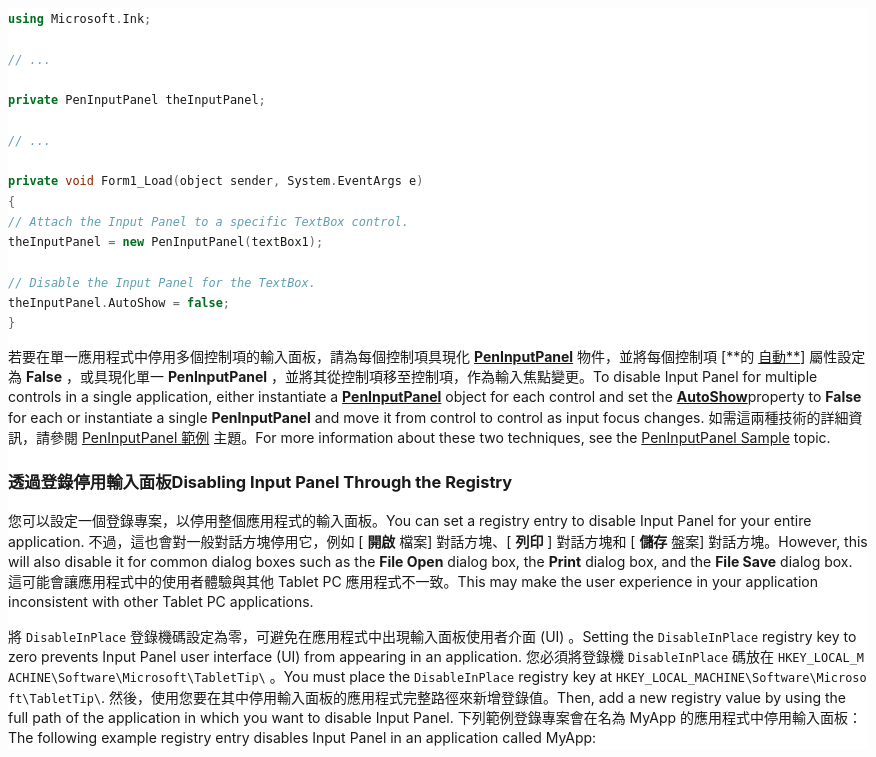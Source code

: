 
```C++
using Microsoft.Ink;

// ...

private PenInputPanel theInputPanel;

// ...

private void Form1_Load(object sender, System.EventArgs e)
{
// Attach the Input Panel to a specific TextBox control.
theInputPanel = new PenInputPanel(textBox1);

// Disable the Input Panel for the TextBox.
theInputPanel.AutoShow = false;
}
```



<span data-ttu-id="aadeb-124">若要在單一應用程式中停用多個控制項的輸入面板，請為每個控制項具現化 [**PenInputPanel**](peninputpanel-class.md) 物件，並將每個控制項 [**的 [自動**](/windows/win32/api/peninputpanel/nf-peninputpanel-ipeninputpanel-get_autoshow)] 屬性設定為 **False** ，或具現化單一 **PenInputPanel** ，並將其從控制項移至控制項，作為輸入焦點變更。</span><span class="sxs-lookup"><span data-stu-id="aadeb-124">To disable Input Panel for multiple controls in a single application, either instantiate a [**PenInputPanel**](peninputpanel-class.md) object for each control and set the [**AutoShow**](/windows/win32/api/peninputpanel/nf-peninputpanel-ipeninputpanel-get_autoshow)property to **False** for each or instantiate a single **PenInputPanel** and move it from control to control as input focus changes.</span></span> <span data-ttu-id="aadeb-125">如需這兩種技術的詳細資訊，請參閱 [PenInputPanel 範例](peninputpanel-sample.md) 主題。</span><span class="sxs-lookup"><span data-stu-id="aadeb-125">For more information about these two techniques, see the [PenInputPanel Sample](peninputpanel-sample.md) topic.</span></span>

### <a name="disabling-input-panel-through-the-registry"></a><span data-ttu-id="aadeb-126">透過登錄停用輸入面板</span><span class="sxs-lookup"><span data-stu-id="aadeb-126">Disabling Input Panel Through the Registry</span></span>

<span data-ttu-id="aadeb-127">您可以設定一個登錄專案，以停用整個應用程式的輸入面板。</span><span class="sxs-lookup"><span data-stu-id="aadeb-127">You can set a registry entry to disable Input Panel for your entire application.</span></span> <span data-ttu-id="aadeb-128">不過，這也會對一般對話方塊停用它，例如 [ **開啟** 檔案] 對話方塊、[ **列印** ] 對話方塊和 [ **儲存** 盤案] 對話方塊。</span><span class="sxs-lookup"><span data-stu-id="aadeb-128">However, this will also disable it for common dialog boxes such as the **File Open** dialog box, the **Print** dialog box, and the **File Save** dialog box.</span></span> <span data-ttu-id="aadeb-129">這可能會讓應用程式中的使用者體驗與其他 Tablet PC 應用程式不一致。</span><span class="sxs-lookup"><span data-stu-id="aadeb-129">This may make the user experience in your application inconsistent with other Tablet PC applications.</span></span>

<span data-ttu-id="aadeb-130">將 `DisableInPlace` 登錄機碼設定為零，可避免在應用程式中出現輸入面板使用者介面 (UI) 。</span><span class="sxs-lookup"><span data-stu-id="aadeb-130">Setting the `DisableInPlace` registry key to zero prevents Input Panel user interface (UI) from appearing in an application.</span></span> <span data-ttu-id="aadeb-131">您必須將登錄機 `DisableInPlace` 碼放在 `HKEY_LOCAL_MACHINE\Software\Microsoft\TabletTip\` 。</span><span class="sxs-lookup"><span data-stu-id="aadeb-131">You must place the `DisableInPlace` registry key at `HKEY_LOCAL_MACHINE\Software\Microsoft\TabletTip\`.</span></span> <span data-ttu-id="aadeb-132">然後，使用您要在其中停用輸入面板的應用程式完整路徑來新增登錄值。</span><span class="sxs-lookup"><span data-stu-id="aadeb-132">Then, add a new registry value by using the full path of the application in which you want to disable Input Panel.</span></span> <span data-ttu-id="aadeb-133">下列範例登錄專案會在名為 MyApp 的應用程式中停用輸入面板：</span><span class="sxs-lookup"><span data-stu-id="aadeb-133">The following example registry entry disables Input Panel in an application called MyApp:</span></span>
